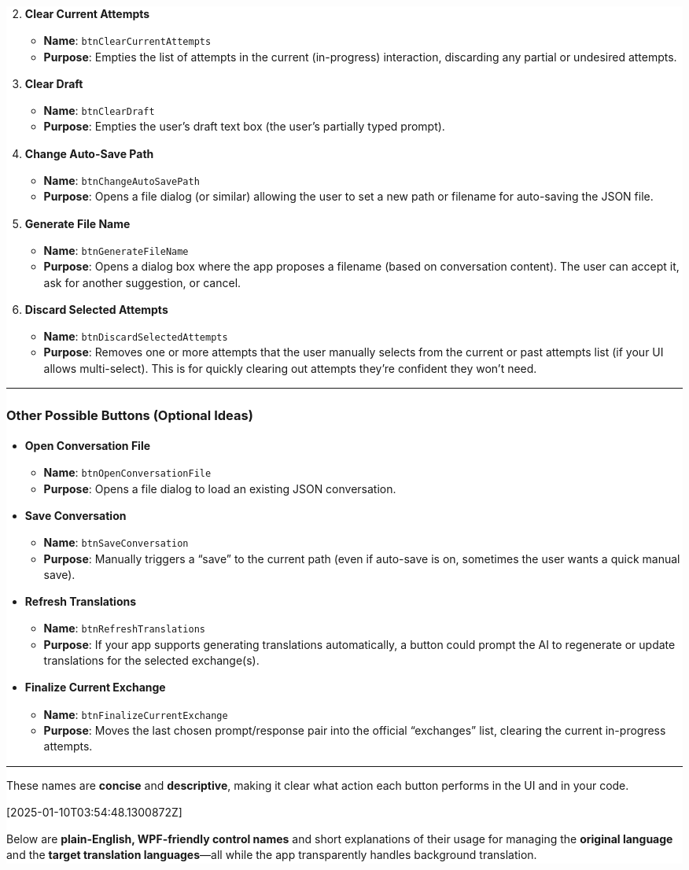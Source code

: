 2. **Clear Current Attempts**
   - **Name**: `btnClearCurrentAttempts`
   - **Purpose**: Empties the list of attempts in the current (in-progress) interaction, discarding any partial or undesired attempts.

3. **Clear Draft**
   - **Name**: `btnClearDraft`
   - **Purpose**: Empties the user’s draft text box (the user’s partially typed prompt).

4. **Change Auto-Save Path**
   - **Name**: `btnChangeAutoSavePath`
   - **Purpose**: Opens a file dialog (or similar) allowing the user to set a new path or filename for auto-saving the JSON file.

5. **Generate File Name**
   - **Name**: `btnGenerateFileName`
   - **Purpose**: Opens a dialog box where the app proposes a filename (based on conversation content). The user can accept it, ask for another suggestion, or cancel.

6. **Discard Selected Attempts**
   - **Name**: `btnDiscardSelectedAttempts`
   - **Purpose**: Removes one or more attempts that the user manually selects from the current or past attempts list (if your UI allows multi-select). This is for quickly clearing out attempts they’re confident they won’t need.

---

### Other Possible Buttons (Optional Ideas)

- **Open Conversation File**
  - **Name**: `btnOpenConversationFile`
  - **Purpose**: Opens a file dialog to load an existing JSON conversation.

- **Save Conversation**
  - **Name**: `btnSaveConversation`
  - **Purpose**: Manually triggers a “save” to the current path (even if auto-save is on, sometimes the user wants a quick manual save).

- **Refresh Translations**
  - **Name**: `btnRefreshTranslations`
  - **Purpose**: If your app supports generating translations automatically, a button could prompt the AI to regenerate or update translations for the selected exchange(s).

- **Finalize Current Exchange**
  - **Name**: `btnFinalizeCurrentExchange`
  - **Purpose**: Moves the last chosen prompt/response pair into the official “exchanges” list, clearing the current in-progress attempts.

---

These names are **concise** and **descriptive**, making it clear what action each button performs in the UI and in your code.

[2025-01-10T03:54:48.1300872Z]

Below are **plain-English, WPF-friendly control names** and short explanations of their usage for managing the **original language** and the **target translation languages**—all while the app transparently handles background translation.

